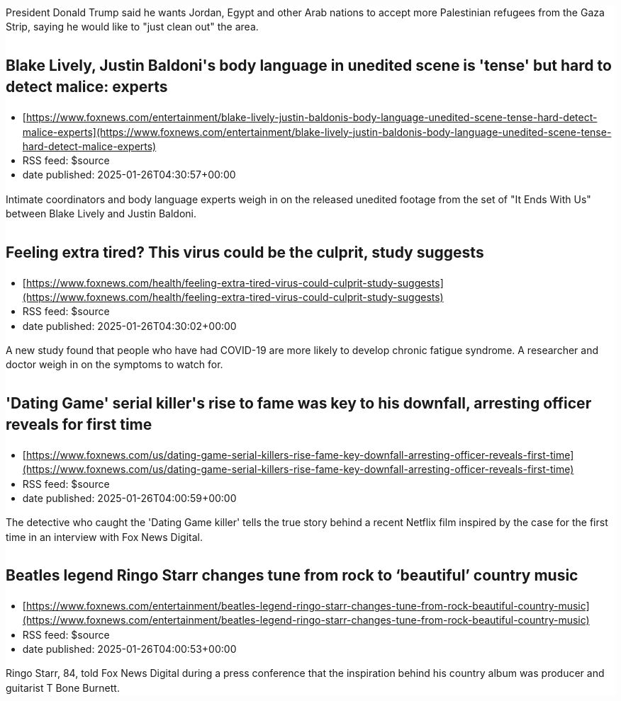 President Donald Trump said he wants Jordan, Egypt and other Arab nations to accept more Palestinian refugees from the Gaza Strip, saying he would like to &quot;just clean out&quot; the area.

## Blake Lively, Justin Baldoni's body language in unedited scene is 'tense' but hard to detect malice: experts
 - [https://www.foxnews.com/entertainment/blake-lively-justin-baldonis-body-language-unedited-scene-tense-hard-detect-malice-experts](https://www.foxnews.com/entertainment/blake-lively-justin-baldonis-body-language-unedited-scene-tense-hard-detect-malice-experts)
 - RSS feed: $source
 - date published: 2025-01-26T04:30:57+00:00

Intimate coordinators and body language experts weigh in on the released unedited footage from the set of &quot;It Ends With Us&quot; between Blake Lively and Justin Baldoni.

## Feeling extra tired? This virus could be the culprit, study suggests
 - [https://www.foxnews.com/health/feeling-extra-tired-virus-could-culprit-study-suggests](https://www.foxnews.com/health/feeling-extra-tired-virus-could-culprit-study-suggests)
 - RSS feed: $source
 - date published: 2025-01-26T04:30:02+00:00

A new study found that people who have had COVID-19 are more likely to develop chronic fatigue syndrome. A researcher and doctor weigh in on the symptoms to watch for.

## 'Dating Game' serial killer's rise to fame was key to his downfall, arresting officer reveals for first time
 - [https://www.foxnews.com/us/dating-game-serial-killers-rise-fame-key-downfall-arresting-officer-reveals-first-time](https://www.foxnews.com/us/dating-game-serial-killers-rise-fame-key-downfall-arresting-officer-reveals-first-time)
 - RSS feed: $source
 - date published: 2025-01-26T04:00:59+00:00

The detective who caught the &apos;Dating Game killer&apos; tells the true story behind a recent Netflix film inspired by the case for the first time in an interview with Fox News Digital.

## Beatles legend Ringo Starr changes tune from rock to ‘beautiful’ country music
 - [https://www.foxnews.com/entertainment/beatles-legend-ringo-starr-changes-tune-from-rock-beautiful-country-music](https://www.foxnews.com/entertainment/beatles-legend-ringo-starr-changes-tune-from-rock-beautiful-country-music)
 - RSS feed: $source
 - date published: 2025-01-26T04:00:53+00:00

Ringo Starr, 84, told Fox News Digital during a press conference that the inspiration behind his country album was producer and guitarist T Bone Burnett.

